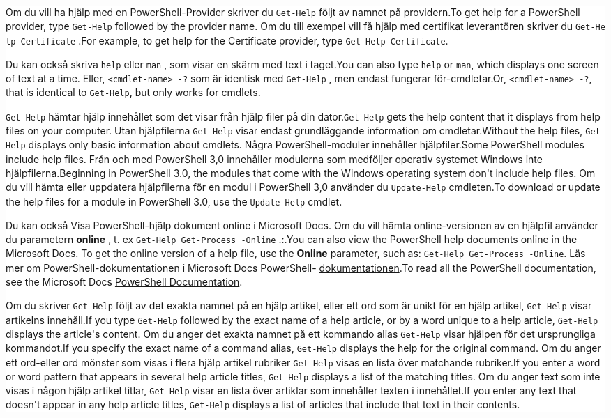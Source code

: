 <span data-ttu-id="b4c73-119">Om du vill ha hjälp med en PowerShell-Provider skriver du `Get-Help` följt av namnet på providern.</span><span class="sxs-lookup"><span data-stu-id="b4c73-119">To get help for a PowerShell provider, type `Get-Help` followed by the provider name.</span></span> <span data-ttu-id="b4c73-120">Om du till exempel vill få hjälp med certifikat leverantören skriver du `Get-Help Certificate` .</span><span class="sxs-lookup"><span data-stu-id="b4c73-120">For example, to get help for the Certificate provider, type `Get-Help Certificate`.</span></span>

<span data-ttu-id="b4c73-121">Du kan också skriva `help` eller `man` , som visar en skärm med text i taget.</span><span class="sxs-lookup"><span data-stu-id="b4c73-121">You can also type `help` or `man`, which displays one screen of text at a time.</span></span> <span data-ttu-id="b4c73-122">Eller, `<cmdlet-name> -?` som är identisk med `Get-Help` , men endast fungerar för-cmdletar.</span><span class="sxs-lookup"><span data-stu-id="b4c73-122">Or, `<cmdlet-name> -?`, that is identical to `Get-Help`, but only works for cmdlets.</span></span>

<span data-ttu-id="b4c73-123">`Get-Help` hämtar hjälp innehållet som det visar från hjälp filer på din dator.</span><span class="sxs-lookup"><span data-stu-id="b4c73-123">`Get-Help` gets the help content that it displays from help files on your computer.</span></span> <span data-ttu-id="b4c73-124">Utan hjälpfilerna `Get-Help` visar endast grundläggande information om cmdletar.</span><span class="sxs-lookup"><span data-stu-id="b4c73-124">Without the help files, `Get-Help` displays only basic information about cmdlets.</span></span> <span data-ttu-id="b4c73-125">Några PowerShell-moduler innehåller hjälpfiler.</span><span class="sxs-lookup"><span data-stu-id="b4c73-125">Some PowerShell modules include help files.</span></span> <span data-ttu-id="b4c73-126">Från och med PowerShell 3,0 innehåller modulerna som medföljer operativ systemet Windows inte hjälpfilerna.</span><span class="sxs-lookup"><span data-stu-id="b4c73-126">Beginning in PowerShell 3.0, the modules that come with the Windows operating system don't include help files.</span></span> <span data-ttu-id="b4c73-127">Om du vill hämta eller uppdatera hjälpfilerna för en modul i PowerShell 3,0 använder du `Update-Help` cmdleten.</span><span class="sxs-lookup"><span data-stu-id="b4c73-127">To download or update the help files for a module in PowerShell 3.0, use the `Update-Help` cmdlet.</span></span>

<span data-ttu-id="b4c73-128">Du kan också Visa PowerShell-hjälp dokument online i Microsoft Docs. Om du vill hämta online-versionen av en hjälpfil använder du parametern **online** , t. ex `Get-Help Get-Process -Online` .:.</span><span class="sxs-lookup"><span data-stu-id="b4c73-128">You can also view the PowerShell help documents online in the Microsoft Docs. To get the online version of a help file, use the **Online** parameter, such as: `Get-Help Get-Process -Online`.</span></span> <span data-ttu-id="b4c73-129">Läs mer om PowerShell-dokumentationen i Microsoft Docs PowerShell- [dokumentationen](/powershell).</span><span class="sxs-lookup"><span data-stu-id="b4c73-129">To read all the PowerShell documentation, see the Microsoft Docs [PowerShell Documentation](/powershell).</span></span>

<span data-ttu-id="b4c73-130">Om du skriver `Get-Help` följt av det exakta namnet på en hjälp artikel, eller ett ord som är unikt för en hjälp artikel, `Get-Help` visar artikelns innehåll.</span><span class="sxs-lookup"><span data-stu-id="b4c73-130">If you type `Get-Help` followed by the exact name of a help article, or by a word unique to a help article, `Get-Help` displays the article's content.</span></span> <span data-ttu-id="b4c73-131">Om du anger det exakta namnet på ett kommando alias `Get-Help` visar hjälpen för det ursprungliga kommandot.</span><span class="sxs-lookup"><span data-stu-id="b4c73-131">If you specify the exact name of a command alias, `Get-Help` displays the help for the original command.</span></span> <span data-ttu-id="b4c73-132">Om du anger ett ord-eller ord mönster som visas i flera hjälp artikel rubriker `Get-Help` visas en lista över matchande rubriker.</span><span class="sxs-lookup"><span data-stu-id="b4c73-132">If you enter a word or word pattern that appears in several help article titles, `Get-Help` displays a list of the matching titles.</span></span> <span data-ttu-id="b4c73-133">Om du anger text som inte visas i någon hjälp artikel titlar, `Get-Help` visar en lista över artiklar som innehåller texten i innehållet.</span><span class="sxs-lookup"><span data-stu-id="b4c73-133">If you enter any text that doesn't appear in any help article titles, `Get-Help` displays a list of articles that include that text in their contents.</span></span>
